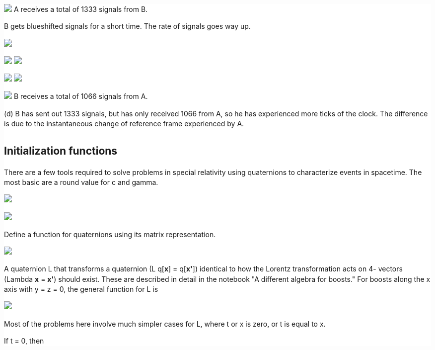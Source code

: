     
![](images/SR/problem_set_4/ps4gr140.gif)
A receives a total of 1333 signals from B.

B gets blueshifted signals for a short time. The rate of signals goes way up.

![](images/SR/problem_set_4/ps4gr141.gif)

    
    
![](images/SR/problem_set_4/ps4gr142.gif)
![](images/SR/problem_set_4/ps4gr143.gif)

    
    
![](images/SR/problem_set_4/ps4gr144.gif)
![](images/SR/problem_set_4/ps4gr145.gif)

    
    
![](images/SR/problem_set_4/ps4gr146.gif)
B receives a total of 1066 signals from A.

(d) B has sent out 1333 signals, but has only received 1066 from A, so he has
experienced more ticks of the clock. The difference is due to the
instantaneous change of reference frame experienced by A.

##  Initialization functions

There are a few tools required to solve problems in special relativity using
quaternions to characterize events in spacetime. The most basic are a round
value for c and gamma.

![](images/SR/problem_set_4/ps4gr147.gif)

![](images/SR/problem_set_4/ps4gr148.gif)

Define a function for quaternions using its matrix representation.

![](images/SR/problem_set_4/ps4gr149.gif)

A quaternion L that transforms a quaternion (L q[**x**] = q[**x'**]) identical
to how the Lorentz transformation acts on 4- vectors  
(Lambda **x** = **x'**) should exist. These are described in detail in the
notebook "A different algebra for boosts." For boosts along the x axis with y
= z = 0, the general function for L is

![](images/SR/problem_set_4/ps4gr150.gif)

Most of the problems here involve much simpler cases for L, where t or x is
zero, or t is equal to x.

If t = 0, then
